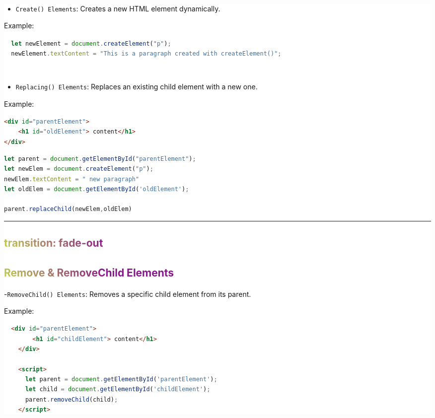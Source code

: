   - `Create() Elements`:  Creates a new HTML element dynamically.

  Example:
```js
  let newElement = document.createElement("p");
  newElement.textContent = "This is a paragraph created with createElement()";
```
<br>

- `Replacing() Elements`: Replaces an existing child element with a new one.

Example:

```html
<div id="parentElement">
    <h1 id="oldElement"> content</h1>
</div>
```
```js
let parent = document.getElementById("parentElement");
let newElem = document.createElement("p");
newElem.textContent = " new paragraph"
let oldElem = document.getElementById('oldElement');

parent.replaceChild(newElem,oldElem)
```

<style>
  h2 {
      background-color: #2B90B6;
      background-image: linear-gradient(45deg, #c5d44e 0%, #8c1488f7 25%);
      background-size: 100%;
      -webkit-background-clip: text;
      -moz-background-clip: text;
      -webkit-text-fill-color: transparent;
      -moz-text-fill-color: transparent;
  }
</style>

---
transition: fade-out
---

## Remove & RemoveChild Elements
-`RemoveChild() Elements`:  Removes a specific child element from its parent.

Example:
```html
  <div id="parentElement">
        <h1 id="childElement"> content</h1>
    </div>

    <script>
      let parent = document.getElementById('parentElement');
      let child = document.getElementById('childElement'); 
      parent.removeChild(child);
    </script>
```
